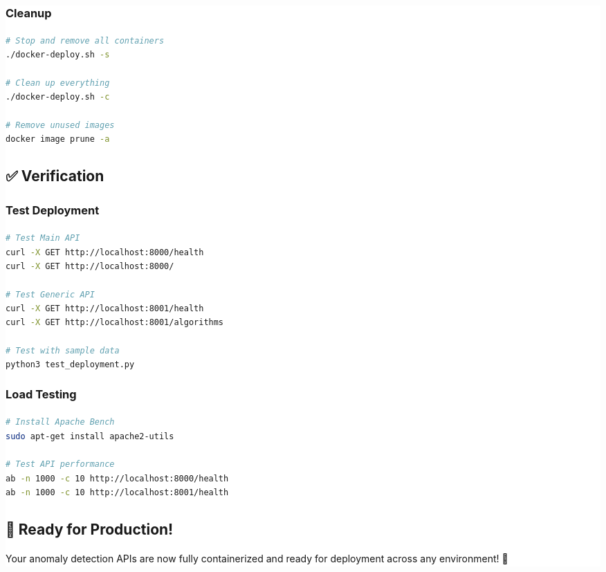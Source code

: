 ### **Cleanup**
```bash
# Stop and remove all containers
./docker-deploy.sh -s

# Clean up everything
./docker-deploy.sh -c

# Remove unused images
docker image prune -a
```

## ✅ **Verification**

### **Test Deployment**
```bash
# Test Main API
curl -X GET http://localhost:8000/health
curl -X GET http://localhost:8000/

# Test Generic API
curl -X GET http://localhost:8001/health
curl -X GET http://localhost:8001/algorithms

# Test with sample data
python3 test_deployment.py
```

### **Load Testing**
```bash
# Install Apache Bench
sudo apt-get install apache2-utils

# Test API performance
ab -n 1000 -c 10 http://localhost:8000/health
ab -n 1000 -c 10 http://localhost:8001/health
```

## 🎯 **Ready for Production!**

Your anomaly detection APIs are now fully containerized and ready for deployment across any environment! 🚀
